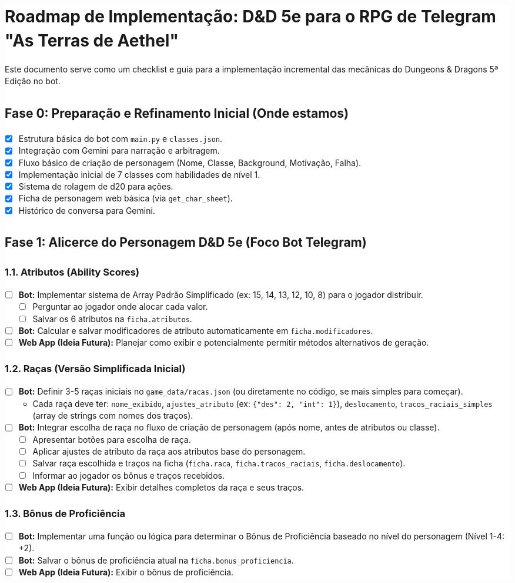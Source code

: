 # Roadmap de Implementação: D&D 5e para o RPG de Telegram "As Terras de Aethel"

Este documento serve como um checklist e guia para a implementação incremental das mecânicas do Dungeons & Dragons 5ª Edição no bot.

## Fase 0: Preparação e Refinamento Inicial (Onde estamos)

*   [x] Estrutura básica do bot com `main.py` e `classes.json`.
*   [x] Integração com Gemini para narração e arbitragem.
*   [x] Fluxo básico de criação de personagem (Nome, Classe, Background, Motivação, Falha).
*   [x] Implementação inicial de 7 classes com habilidades de nível 1.
*   [x] Sistema de rolagem de d20 para ações.
*   [x] Ficha de personagem web básica (via `get_char_sheet`).
*   [x] Histórico de conversa para Gemini.

## Fase 1: Alicerce do Personagem D&D 5e (Foco Bot Telegram)

### 1.1. Atributos (Ability Scores)
*   [ ] **Bot:** Implementar sistema de Array Padrão Simplificado (ex: 15, 14, 13, 12, 10, 8) para o jogador distribuir.
    *   [ ] Perguntar ao jogador onde alocar cada valor.
    *   [ ] Salvar os 6 atributos na `ficha.atributos`.
*   [ ] **Bot:** Calcular e salvar modificadores de atributo automaticamente em `ficha.modificadores`.
*   [ ] **Web App (Ideia Futura):** Planejar como exibir e potencialmente permitir métodos alternativos de geração.

### 1.2. Raças (Versão Simplificada Inicial)
*   [ ] **Bot:** Definir 3-5 raças iniciais no `game_data/racas.json` (ou diretamente no código, se mais simples para começar).
    *   Cada raça deve ter: `nome_exibido`, `ajustes_atributo` (ex: `{"des": 2, "int": 1}`), `deslocamento`, `tracos_raciais_simples` (array de strings com nomes dos traços).
*   [ ] **Bot:** Integrar escolha de raça no fluxo de criação de personagem (após nome, antes de atributos ou classe).
    *   [ ] Apresentar botões para escolha de raça.
    *   [ ] Aplicar ajustes de atributo da raça aos atributos base do personagem.
    *   [ ] Salvar raça escolhida e traços na ficha (`ficha.raca`, `ficha.tracos_raciais`, `ficha.deslocamento`).
    *   [ ] Informar ao jogador os bônus e traços recebidos.
*   [ ] **Web App (Ideia Futura):** Exibir detalhes completos da raça e seus traços.

### 1.3. Bônus de Proficiência
*   [ ] **Bot:** Implementar uma função ou lógica para determinar o Bônus de Proficiência baseado no nível do personagem (Nível 1-4: +2).
*   [ ] **Bot:** Salvar o bônus de proficiência atual na `ficha.bonus_proficiencia`.
*   [ ] **Web App (Ideia Futura):** Exibir o bônus de proficiência.

